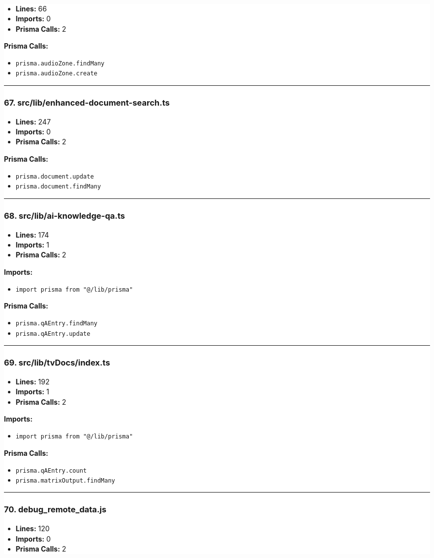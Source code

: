 - **Lines:** 66
- **Imports:** 0
- **Prisma Calls:** 2

**Prisma Calls:**
- `prisma.audioZone.findMany`
- `prisma.audioZone.create`

---

### 67. src/lib/enhanced-document-search.ts

- **Lines:** 247
- **Imports:** 0
- **Prisma Calls:** 2

**Prisma Calls:**
- `prisma.document.update`
- `prisma.document.findMany`

---

### 68. src/lib/ai-knowledge-qa.ts

- **Lines:** 174
- **Imports:** 1
- **Prisma Calls:** 2

**Imports:**
- `import prisma from "@/lib/prisma"`

**Prisma Calls:**
- `prisma.qAEntry.findMany`
- `prisma.qAEntry.update`

---

### 69. src/lib/tvDocs/index.ts

- **Lines:** 192
- **Imports:** 1
- **Prisma Calls:** 2

**Imports:**
- `import prisma from "@/lib/prisma"`

**Prisma Calls:**
- `prisma.qAEntry.count`
- `prisma.matrixOutput.findMany`

---

### 70. debug_remote_data.js

- **Lines:** 120
- **Imports:** 0
- **Prisma Calls:** 2
